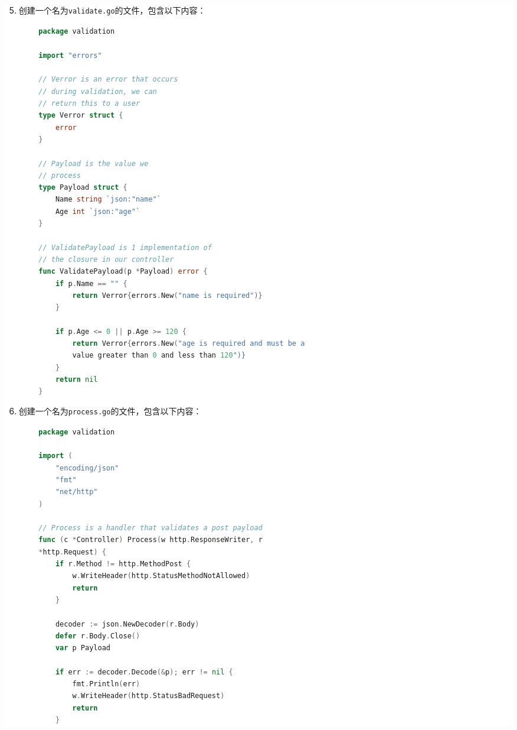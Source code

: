 5.  创建一个名为`validate.go`的文件，包含以下内容：

```go
        package validation

        import "errors"

        // Verror is an error that occurs
        // during validation, we can
        // return this to a user
        type Verror struct {
            error
        }

        // Payload is the value we
        // process
        type Payload struct {
            Name string `json:"name"`
            Age int `json:"age"`
        }

        // ValidatePayload is 1 implementation of
        // the closure in our controller
        func ValidatePayload(p *Payload) error {
            if p.Name == "" {
                return Verror{errors.New("name is required")}
            }

            if p.Age <= 0 || p.Age >= 120 {
                return Verror{errors.New("age is required and must be a 
                value greater than 0 and less than 120")}
            }
            return nil
        }
```

6.  创建一个名为`process.go`的文件，包含以下内容：

```go
        package validation

        import (
            "encoding/json"
            "fmt"
            "net/http"
        )

        // Process is a handler that validates a post payload
        func (c *Controller) Process(w http.ResponseWriter, r 
        *http.Request) {
            if r.Method != http.MethodPost {
                w.WriteHeader(http.StatusMethodNotAllowed)
                return
            }

            decoder := json.NewDecoder(r.Body)
            defer r.Body.Close()
            var p Payload

            if err := decoder.Decode(&p); err != nil {
                fmt.Println(err)
                w.WriteHeader(http.StatusBadRequest)
                return
            }

```